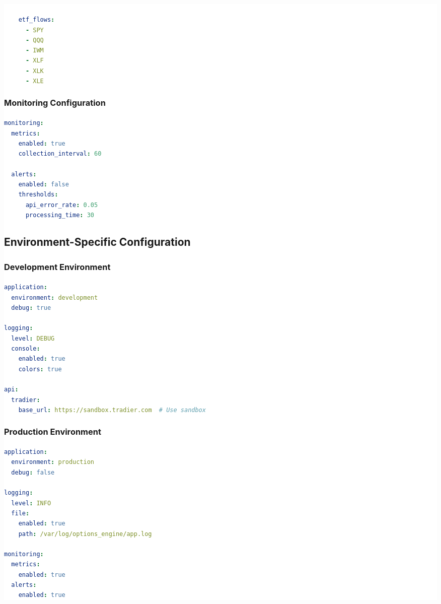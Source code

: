 ```yaml
    
    etf_flows:
      - SPY
      - QQQ
      - IWM
      - XLF
      - XLK
      - XLE
```

### Monitoring Configuration

```yaml
monitoring:
  metrics:
    enabled: true
    collection_interval: 60
  
  alerts:
    enabled: false
    thresholds:
      api_error_rate: 0.05
      processing_time: 30
```

## Environment-Specific Configuration

### Development Environment

```yaml
application:
  environment: development
  debug: true

logging:
  level: DEBUG
  console:
    enabled: true
    colors: true

api:
  tradier:
    base_url: https://sandbox.tradier.com  # Use sandbox
```

### Production Environment

```yaml
application:
  environment: production
  debug: false

logging:
  level: INFO
  file:
    enabled: true
    path: /var/log/options_engine/app.log

monitoring:
  metrics:
    enabled: true
  alerts:
    enabled: true
```

